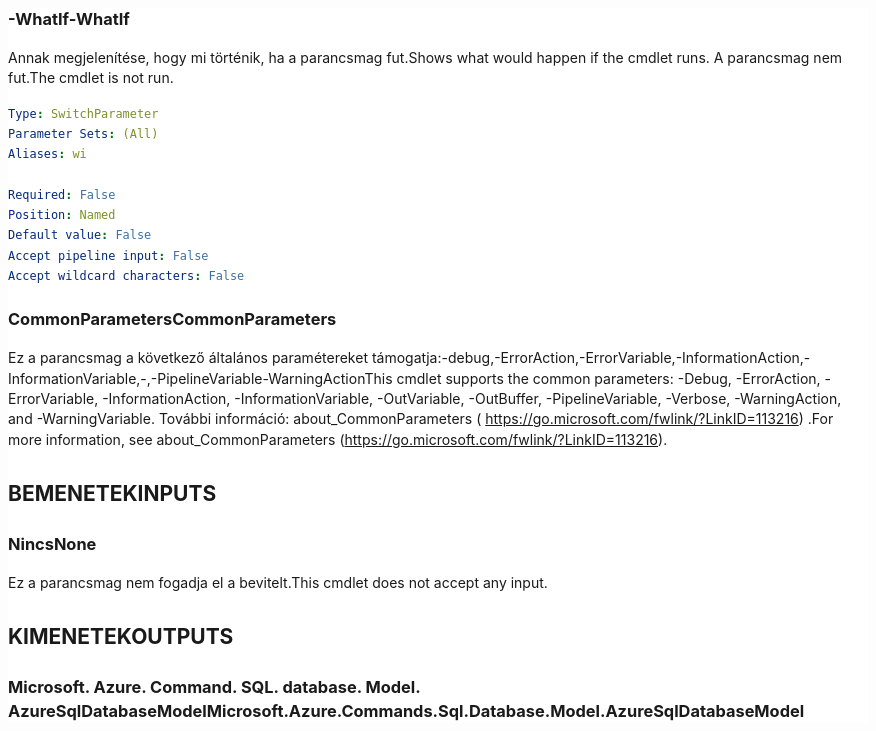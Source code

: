 ### <span data-ttu-id="a33c1-157">-WhatIf</span><span class="sxs-lookup"><span data-stu-id="a33c1-157">-WhatIf</span></span>
<span data-ttu-id="a33c1-158">Annak megjelenítése, hogy mi történik, ha a parancsmag fut.</span><span class="sxs-lookup"><span data-stu-id="a33c1-158">Shows what would happen if the cmdlet runs.</span></span>
<span data-ttu-id="a33c1-159">A parancsmag nem fut.</span><span class="sxs-lookup"><span data-stu-id="a33c1-159">The cmdlet is not run.</span></span>

```yaml
Type: SwitchParameter
Parameter Sets: (All)
Aliases: wi

Required: False
Position: Named
Default value: False
Accept pipeline input: False
Accept wildcard characters: False
```

### <span data-ttu-id="a33c1-160">CommonParameters</span><span class="sxs-lookup"><span data-stu-id="a33c1-160">CommonParameters</span></span>
<span data-ttu-id="a33c1-161">Ez a parancsmag a következő általános paramétereket támogatja:-debug,-ErrorAction,-ErrorVariable,-InformationAction,-InformationVariable,-,-PipelineVariable-WarningAction</span><span class="sxs-lookup"><span data-stu-id="a33c1-161">This cmdlet supports the common parameters: -Debug, -ErrorAction, -ErrorVariable, -InformationAction, -InformationVariable, -OutVariable, -OutBuffer, -PipelineVariable, -Verbose, -WarningAction, and -WarningVariable.</span></span> <span data-ttu-id="a33c1-162">További információ: about_CommonParameters ( https://go.microsoft.com/fwlink/?LinkID=113216) .</span><span class="sxs-lookup"><span data-stu-id="a33c1-162">For more information, see about_CommonParameters (https://go.microsoft.com/fwlink/?LinkID=113216).</span></span>

## <span data-ttu-id="a33c1-163">BEMENETEK</span><span class="sxs-lookup"><span data-stu-id="a33c1-163">INPUTS</span></span>

### <span data-ttu-id="a33c1-164">Nincs</span><span class="sxs-lookup"><span data-stu-id="a33c1-164">None</span></span>
<span data-ttu-id="a33c1-165">Ez a parancsmag nem fogadja el a bevitelt.</span><span class="sxs-lookup"><span data-stu-id="a33c1-165">This cmdlet does not accept any input.</span></span>

## <span data-ttu-id="a33c1-166">KIMENETEK</span><span class="sxs-lookup"><span data-stu-id="a33c1-166">OUTPUTS</span></span>

### <span data-ttu-id="a33c1-167">Microsoft. Azure. Command. SQL. database. Model. AzureSqlDatabaseModel</span><span class="sxs-lookup"><span data-stu-id="a33c1-167">Microsoft.Azure.Commands.Sql.Database.Model.AzureSqlDatabaseModel</span></span>
